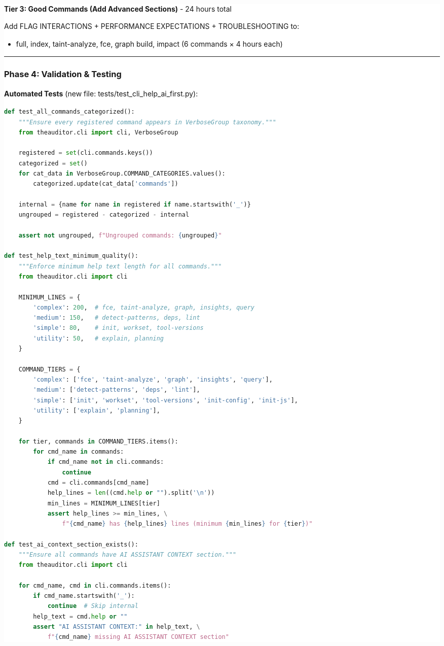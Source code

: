 **Tier 3: Good Commands (Add Advanced Sections)** - 24 hours total

Add FLAG INTERACTIONS + PERFORMANCE EXPECTATIONS + TROUBLESHOOTING to:
- full, index, taint-analyze, fce, graph build, impact (6 commands × 4 hours each)

---

### Phase 4: Validation & Testing

**Automated Tests** (new file: tests/test_cli_help_ai_first.py):

```python
def test_all_commands_categorized():
    """Ensure every registered command appears in VerboseGroup taxonomy."""
    from theauditor.cli import cli, VerboseGroup

    registered = set(cli.commands.keys())
    categorized = set()
    for cat_data in VerboseGroup.COMMAND_CATEGORIES.values():
        categorized.update(cat_data['commands'])

    internal = {name for name in registered if name.startswith('_')}
    ungrouped = registered - categorized - internal

    assert not ungrouped, f"Ungrouped commands: {ungrouped}"

def test_help_text_minimum_quality():
    """Enforce minimum help text length for all commands."""
    from theauditor.cli import cli

    MINIMUM_LINES = {
        'complex': 200,  # fce, taint-analyze, graph, insights, query
        'medium': 150,   # detect-patterns, deps, lint
        'simple': 80,    # init, workset, tool-versions
        'utility': 50,   # explain, planning
    }

    COMMAND_TIERS = {
        'complex': ['fce', 'taint-analyze', 'graph', 'insights', 'query'],
        'medium': ['detect-patterns', 'deps', 'lint'],
        'simple': ['init', 'workset', 'tool-versions', 'init-config', 'init-js'],
        'utility': ['explain', 'planning'],
    }

    for tier, commands in COMMAND_TIERS.items():
        for cmd_name in commands:
            if cmd_name not in cli.commands:
                continue
            cmd = cli.commands[cmd_name]
            help_lines = len((cmd.help or "").split('\n'))
            min_lines = MINIMUM_LINES[tier]
            assert help_lines >= min_lines, \
                f"{cmd_name} has {help_lines} lines (minimum {min_lines} for {tier})"

def test_ai_context_section_exists():
    """Ensure all commands have AI ASSISTANT CONTEXT section."""
    from theauditor.cli import cli

    for cmd_name, cmd in cli.commands.items():
        if cmd_name.startswith('_'):
            continue  # Skip internal
        help_text = cmd.help or ""
        assert "AI ASSISTANT CONTEXT:" in help_text, \
            f"{cmd_name} missing AI ASSISTANT CONTEXT section"

```
